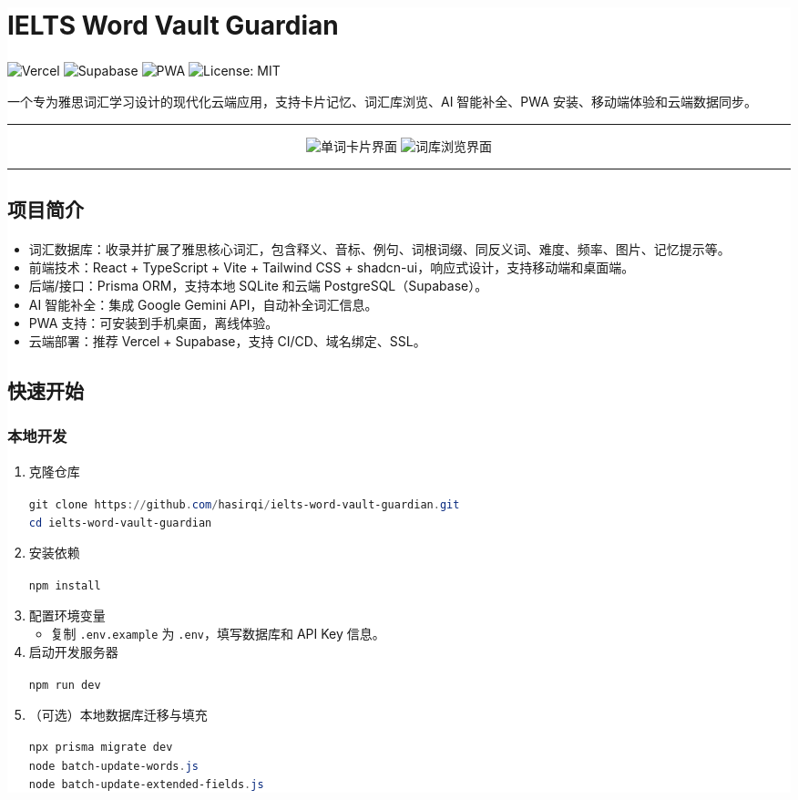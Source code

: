 # IELTS Word Vault Guardian

![Vercel](https://img.shields.io/badge/Deploy-Vercel-000?logo=vercel)
![Supabase](https://img.shields.io/badge/Database-Supabase-3ecf8e?logo=supabase)
![PWA](https://img.shields.io/badge/PWA-Supported-blue)
![License: MIT](https://img.shields.io/badge/License-MIT-yellow.svg)

一个专为雅思词汇学习设计的现代化云端应用，支持卡片记忆、词汇库浏览、AI 智能补全、PWA 安装、移动端体验和云端数据同步。

---

<p align="center">
  <img src="public/screenshot-card.png" alt="单词卡片界面" width="350"/>
  <img src="public/screenshot-db.png" alt="词库浏览界面" width="350"/>
</p>

---

## 项目简介

- 词汇数据库：收录并扩展了雅思核心词汇，包含释义、音标、例句、词根词缀、同反义词、难度、频率、图片、记忆提示等。
- 前端技术：React + TypeScript + Vite + Tailwind CSS + shadcn-ui，响应式设计，支持移动端和桌面端。
- 后端/接口：Prisma ORM，支持本地 SQLite 和云端 PostgreSQL（Supabase）。
- AI 智能补全：集成 Google Gemini API，自动补全词汇信息。
- PWA 支持：可安装到手机桌面，离线体验。
- 云端部署：推荐 Vercel + Supabase，支持 CI/CD、域名绑定、SSL。

## 快速开始

### 本地开发

1. 克隆仓库
   ```powershell
   git clone https://github.com/hasirqi/ielts-word-vault-guardian.git
   cd ielts-word-vault-guardian
   ```
2. 安装依赖
   ```powershell
   npm install
   ```
3. 配置环境变量
   - 复制 `.env.example` 为 `.env`，填写数据库和 API Key 信息。
4. 启动开发服务器
   ```powershell
   npm run dev
   ```
5. （可选）本地数据库迁移与填充
   ```powershell
   npx prisma migrate dev
   node batch-update-words.js
   node batch-update-extended-fields.js
   ```
